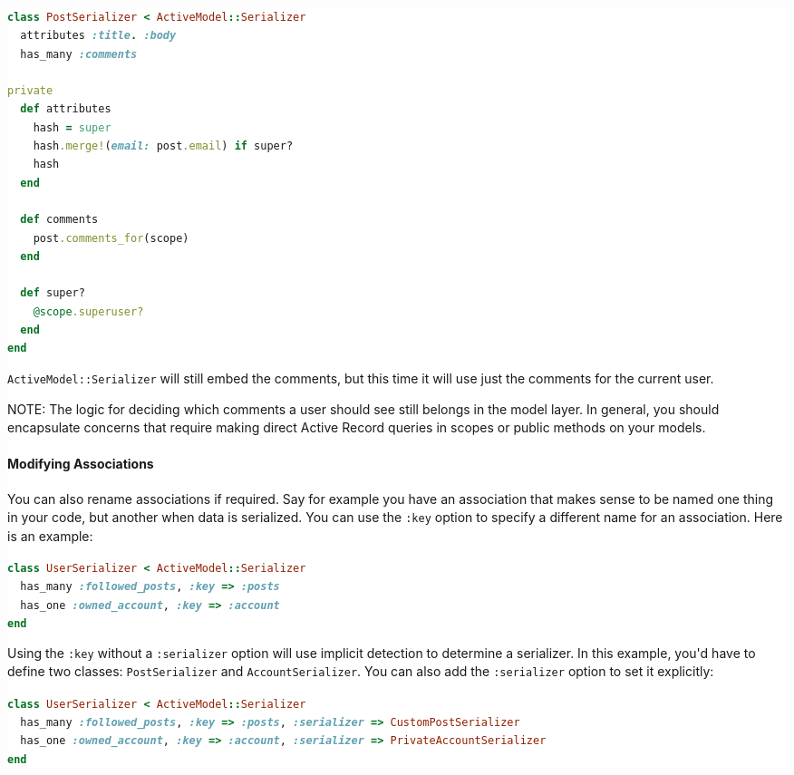 ```ruby
class PostSerializer < ActiveModel::Serializer
  attributes :title. :body
  has_many :comments

private
  def attributes
    hash = super
    hash.merge!(email: post.email) if super?
    hash
  end

  def comments
    post.comments_for(scope)
  end

  def super?
    @scope.superuser?
  end
end
```

`ActiveModel::Serializer` will still embed the comments, but this time it will use just the comments
for the current user.

NOTE: The logic for deciding which comments a user should see still belongs in the model layer. In general, you should encapsulate concerns that require making direct Active Record queries in scopes or public methods on your models.

#### Modifying Associations

You can also rename associations if required. Say for example you have an association that
makes sense to be named one thing in your code, but another when data is serialized.
You can use the `:key` option to specify a different name for an association.
Here is an example:

```ruby
class UserSerializer < ActiveModel::Serializer
  has_many :followed_posts, :key => :posts
  has_one :owned_account, :key => :account
end
```

Using the `:key` without a `:serializer` option will use implicit detection
to determine a serializer. In this example, you'd have to define two classes: `PostSerializer`
and `AccountSerializer`. You can also add the `:serializer` option
to set it explicitly:

```ruby
class UserSerializer < ActiveModel::Serializer
  has_many :followed_posts, :key => :posts, :serializer => CustomPostSerializer
  has_one :owned_account, :key => :account, :serializer => PrivateAccountSerializer
end
```

